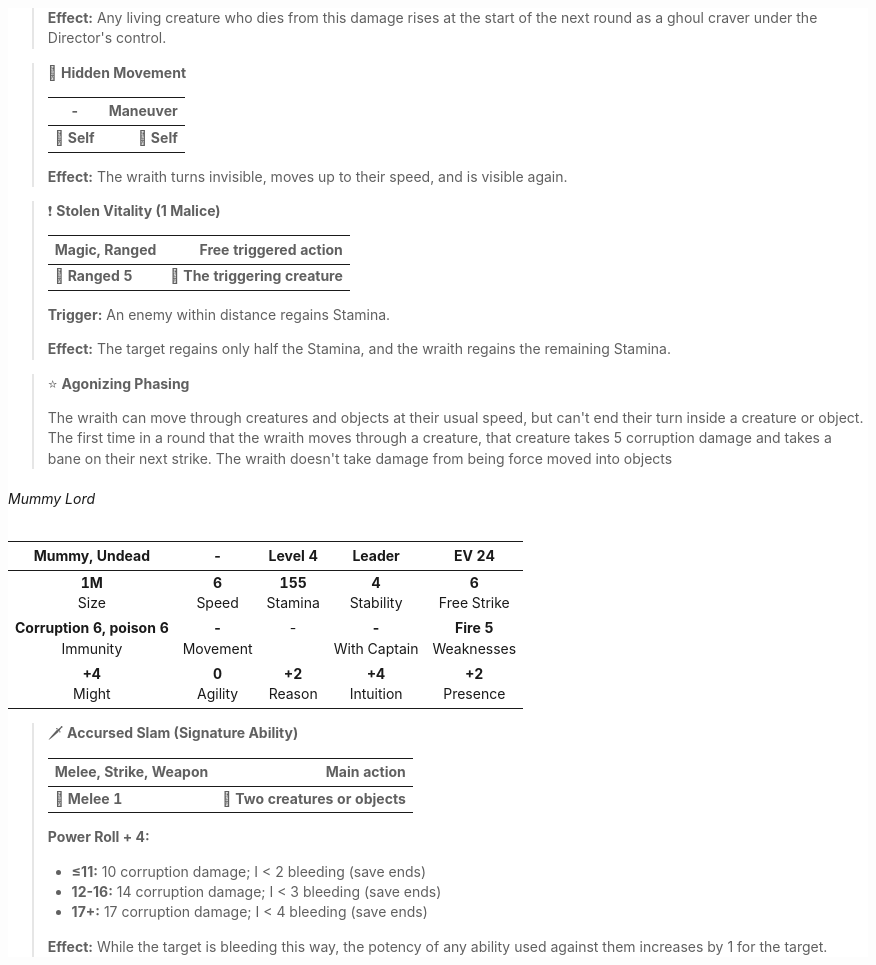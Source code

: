 > **Effect:** Any living creature who dies from this damage rises at the start of the next round as a ghoul craver under the Director's control.


> 👤 **Hidden Movement**
>
> | **-**       | **Maneuver** |
> | ----------- | -----------: |
> | **📏 Self** |  **🎯 Self** |
>
> **Effect:** The wraith turns invisible, moves up to their speed, and is visible again.


> ❗️ **Stolen Vitality (1 Malice)**
>
> | **Magic, Ranged** |      **Free triggered action** |
> | ----------------- | -----------------------------: |
> | **📏 Ranged 5**   | **🎯 The triggering creature** |
>
> **Trigger:** An enemy within distance regains Stamina.
>
> **Effect:** The target regains only half the Stamina, and the wraith regains the remaining Stamina.


> ⭐️ **Agonizing Phasing**
>
> The wraith can move through creatures and objects at their usual speed, but can't end their turn inside a creature or object. The first time in a round that the wraith moves through a creature, that creature takes 5 corruption damage and takes a bane on their next strike. The wraith doesn't take damage from being force moved into objects

###### Mummy Lord

|              Mummy, Undead               |          -          |       Level 4        |         Leader          |           EV 24            |
| :--------------------------------------: | :-----------------: | :------------------: | :---------------------: | :------------------------: |
|             **1M**<br/> Size             |  **6**<br/> Speed   | **155**<br/> Stamina |  **4**<br/> Stability   |   **6**<br/> Free Strike   |
| **Corruption 6, poison 6**<br/> Immunity | **-**<br/> Movement |          -           | **-**<br/> With Captain | **Fire 5**<br/> Weaknesses |
|            **+4**<br/> Might             | **0**<br/> Agility  |  **+2**<br/> Reason  |  **+4**<br/> Intuition  |    **+2**<br/> Presence    |


> 🗡 **Accursed Slam (Signature Ability)**
>
> | **Melee, Strike, Weapon** |                 **Main action** |
> | ------------------------- | ------------------------------: |
> | **📏 Melee 1**            | **🎯 Two creatures or objects** |
>
> **Power Roll + 4:**
>
> - **≤11:** 10 corruption damage; I < 2 bleeding (save ends)
> - **12-16:** 14 corruption damage; I < 3 bleeding (save ends)
> - **17+:** 17 corruption damage; I < 4 bleeding (save ends)
>
> **Effect:** While the target is bleeding this way, the potency of any ability used against them increases by 1 for the target.
